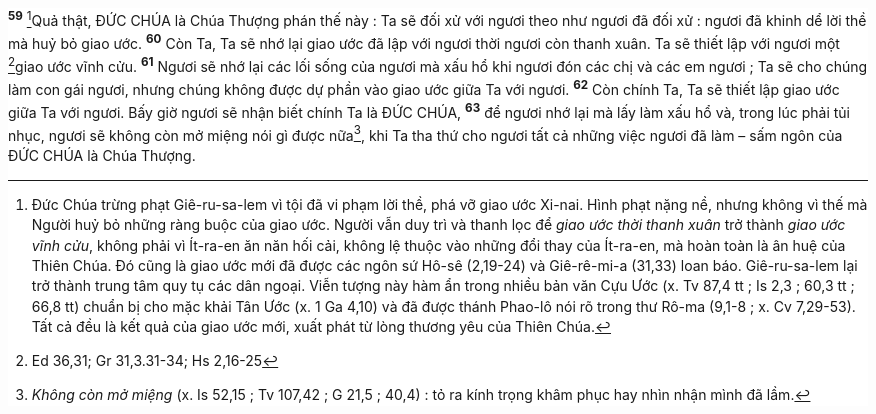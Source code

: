 <sup><b>59</b></sup> [^30]Quả thật, ĐỨC CHÚA là Chúa Thượng phán thế này : Ta sẽ đối xử với ngươi theo như ngươi đã đối xử : ngươi đã khinh dể lời thề mà huỷ bỏ giao ước. <sup><b>60</b></sup> Còn Ta, Ta sẽ nhớ lại giao ước đã lập với ngươi thời ngươi còn thanh xuân. Ta sẽ thiết lập với ngươi một [^9*]giao ước vĩnh cửu. <sup><b>61</b></sup> Ngươi sẽ nhớ lại các lối sống của ngươi mà xấu hổ khi ngươi đón các chị và các em ngươi ; Ta sẽ cho chúng làm con gái ngươi, nhưng chúng không được dự phần vào giao ước giữa Ta với ngươi. <sup><b>62</b></sup> Còn chính Ta, Ta sẽ thiết lập giao ước giữa Ta với ngươi. Bấy giờ ngươi sẽ nhận biết chính Ta là ĐỨC CHÚA, <sup><b>63</b></sup> để ngươi nhớ lại mà lấy làm xấu hổ và, trong lúc phải tủi nhục, ngươi sẽ không còn mở miệng nói gì được nữa[^31], khi Ta tha thứ cho ngươi tất cả những việc ngươi đã làm – sấm ngôn của ĐỨC CHÚA là Chúa Thượng.

[^1]: Ed trình bày lịch sử của Giê-ru-sa-lem qua câu chuyện ngụ ngôn. Ít-ra-en được Đức Chúa chọn trong số biết bao dân tộc, tuy chẳng có gì là xứng đáng. Nhưng Ít-ra-en lại là người vợ bất trung với Đức Chúa, là <i>cô gái điếm</i> thờ lạy các thần ngoại bang. Đây là đề tài và hình ảnh thông dụng trong văn chương ngôn sứ từ thời Hô-sê (1,2 tt). Ed diễn thành một ngụ ngôn dài, đầy hình ảnh (ở ch. 23, dụ ngôn này được trình bày dưới một dạng khác), tả hết lịch sử Ít-ra-en (ch. 20 và xem ch. 22 thuật lại rõ cùng những biến cố này). Giống như trong Hs, dụ ngôn kết thúc (cc. 60-63) bằng sự tha thứ của người chồng và giao ước được tái lập. Như thế đã loan báo hôn lễ thời Đấng Mê-si-a mà Tân Ước dùng lại hình ảnh.
[^2]: Trước khi Giê-ru-sa-lem được đánh chiếm và được vua Đa-vít chọn làm thủ đô, đó chỉ là một thành của Ca-na-an, người Giơ-vu-si cư ngụ ở đó.
[^3]: <i>Xát muối</i> : thường người ta xát muối cho trẻ sơ sinh vì cho rằng như vậy chúng sẽ khoẻ mạnh.
[^4]: <i>Bị quẳng ra giữa đồng</i> : bị bỏ rơi.
[^5]: Đứa bé vẫn dính máu me bẩn thỉu và lớn lên như một cây dại cho tới khi thành hôn (tức là lúc lập giao ước Xi-nai).
[^6]: <i>Ta làm cho ngươi nảy nở,</i> ds : <i>Ta làm cho ngươi nên đông đúc</i>. – <i>Thành cô thiếu nữ</i>, phỏng đoán ; <i>với những đồ trang sức đẹp nhất</i>, HR.
[^7]: <i>Lấy vạt áo phủ lên</i> : không phải chỉ có nghĩa đơn thuần là chiếm hữu (x. R 3,9) hay che chở. Kiểu nói này thường còn mang ý nghĩa là <i>cưới</i> (x. Đnl 23,1 ; 3,9). <i>Giao ước</i> ở đây cùng mang ý nghĩa hôn nhân (x. Ml 2,14 ; Cn 2,17). Từ thời ngôn sứ Hô-sê, hôn nhân thường được dùng làm hình ảnh diễn tả tương quan giữa Thiên Chúa với Ít-ra-en (x. Is 54,4-8 ; Gr 2,2).
[^8]: <i>Đàng điếm</i> : từ ngữ Cựu Ước thường dùng để chỉ việc thờ ngẫu tượng (x. Xh 34,15 ; Hs 2,4). Việc thờ ngẫu tượng thường được làm ở những <i>nơi cao</i>, ở giữa trời, trên một ngọn đồi gần thành. Người Ít-ra-en thời cổ có dâng hy lễ cho Thiên Chúa ở những chỗ này (1 Sm 9,12 ; 1 V 3,4). Nhưng đa số những nơi cao này là những nơi người Ca-na-an làm việc tôn giáo (x. Đnl 12,2-7). Các ngôn sứ kịch liệt chống lại thói thờ tự hỗn hợp này (x. Hs 4,13 ; Gr 19,5 ; Ed 16,25).
[^9]: Có lẽ phải hiểu thế này : <i>những cái lều ở những nơi cao</i>.
[^10]: Bỏ bốn chữ trong bản văn không hiểu nghĩa là gì !
[^11]: <i>Tượng ảnh đàn ông</i> : muốn ám chỉ thói tục ở các đền thờ Ca-na-an, trong đó không thiếu biểu tượng tượng trưng cho việc sinh sản (x. Hs 2,7 ; Gr 2,20 ; Is 57,7-8).
[^12]: Các tượng thần thường bằng gỗ mạ bạc hoặc vàng (x. Is 40,19-20 ; 44,9-20), đôi khi mặc y phục (x. Gr 10,9).
[^13]: Ít-ra-en đã đem các hy lễ vẫn dành để dâng cho Đức Chúa mà dâng cho ngẫu tượng.
[^14]: Hơn thế nữa, Ít-ra-en còn giết con trai con gái mà dâng (x. 1 Sm 16,4 ; Lv 18,21 ; Ed 20-25 ; 23,27 ; Tv 106,36 ; Đnl 12,31). Đó là thói tục của Ca-na-an, đã bị Lề Luật lên án (x. Lv 18,21).
[^15]: <i>Gò, mô</i> : khó xác định ý nghĩa chính xác của hai từ này. Có thể đó là những cái am, những <i>nơi cao</i> nhỏ hơn.
[^16]: Liên minh chính trị với Ai-cập cũng được coi như là đàng điếm. Các ngôn sứ luôn luôn lên án những liên minh như thế (x. Is 30-31 ; Hs 7,11). Có lẽ vì kèm theo những liên minh đó, người ta du nhập cả các thần và các lối thờ cúng ngoại giáo (x. 2 V 16,10 tt). Vua Mơ-na-se đưa vào tận Đền Thờ những lối thờ tự của Át-sua và, sau đó, của Ai-cập.
[^17]: Các thành duyên hải Phi-li-tinh đã lợi dụng lúc Giu-đa thất thế để bành trướng lãnh thổ (x. 25,15-17 ; 2 Sb 28,18) dưới thời vua A-khát (theo 2 Sb 28,18) và dưới thời vua Khít-khi-gia (năm 701) (x. Annales de Sennachérib) và có lẽ cả sau đợt lưu đày thứ nhất (x. Gr 13,19 và ở đây ; 25,15-17).
[^18]: Nhiều vua Giu-đa và Ít-ra-en đã liên minh với Át-sua (x. 2 V 15,19 ; 16,7-9 ; Hs 5,13 ; 8,9), nhất là vua Mơ-na-se. Liên minh dưới thời vua này đã lôi kéo rất nhiều người thờ ngẫu tượng.
[^19]: <i>Lòng ngươi</i> dịch phỏng chừng. Có thể dịch là : <i>Ta đầy giận dữ đối với ngươi</i>.
[^20]: <i>Ngươi đắp</i>, các bản dịch ; <i>nơi các con gái của ngươi</i>, HR.
[^21]: Các liên minh thường kèm theo hậu quả là phải triều cống rất nhiều (x. 2 V 15,19 ; 16,8) để được chở che giúp đỡ.
[^22]: Vì Giê-ru-sa-lem đã ngoại tình tức là thờ ngẫu tượng và đổ máu tức là giết con cái mình để tế thần, nên Đức Chúa giáng phạt. Giê-ru-sa-lem sẽ bị quân Ba-by-lon bao vây và sẽ rơi vào tay chúng, chúng sẽ cướp phá và làm cho Giê-ru-sa-lem phải nhục nhã.
[^23]: <i>Ngươi đã hoàn toàn trần truồng</i>. Bản văn bị hỏng, có thể hiểu là : <i>ngươi đã phung phí hết bạc</i>, tức là đã đem hết của cải mà triều cống.
[^24]: Tội lỗi của Giê-ru-sa-lem nặng hơn của Xơ-đôm và Sa-ma-ri (cc. 44-52). Ed muốn trả lời cho những người lưu đày đang tin rằng Giê-ru-sa-lem lẽ ra không đáng phải chịu những hình phạt nặng nề như ông loan báo.
[^25]: <i>Bên trái ... bên phải</i> : tức là phía bắc và phía nam theo cách hướng về phía mặt trời mọc. <i>Các con gái</i> tức là những thành nhỏ trong lãnh thổ.

[^26]: Theo truyền thống Kinh Thánh, Xơ-đôm là biểu tượng cho thành phố bị Thiên Chúa nguyền rủa và trừng phạt vì đã phạm những tội xấu xa (x. St 18,20-21 ; 19,1-29 ; Is 3,9 ; 2 Pr 2,6). Ở đây Ed không nhắc đến tội đặc biệt của Xơ-đôm mà chỉ nói chung đến chuyện ăn chơi phè phỡn không giúp người nghèo ; bởi vì độc ác, không biết thương xót là một tội thường được các ngôn sứ so sánh với tội của dân ngoại (x. Is 10,13 tt ; 14,6 ; Gr 47,7 tt ; 48,26-30 ; Ed 28,1-5 ; 29,1-7).
[^27]: Đặc ân được chọn làm nơi Thiên Chúa ngự mà lại không xứng đáng khiến cho Giê-ru-sa-lem đắc tội hơn Sa-ma-ri, vì vô ơn đối với Thiên Chúa.
[^28]: Mô tả tội lỗi và hình phạt không làm cho Ed quên di viễn tượng phục hưng. Thiên Chúa sẽ cho Xơ-đôm, Sa-ma-ri và cả Giê-ru-sa-lem được phục hồi một cách vô điều kiện. Có lẽ đoạn văn này đã được viết sau năm 587.
[^29]: <i>Con gái A-ram</i>, HR ; <i>con gái Ê-đôm</i>, một số thủ bản.
[^30]: Đức Chúa trừng phạt Giê-ru-sa-lem vì tội đã vi phạm lời thề, phá vỡ giao ước Xi-nai. Hình phạt nặng nề, nhưng không vì thế mà Người huỷ bỏ những ràng buộc của giao ước. Người vẫn duy trì và thanh lọc để <i>giao ước thời thanh xuân</i> trở thành <i>giao ước vĩnh cửu</i>, không phải vì Ít-ra-en ăn năn hối cải, không lệ thuộc vào những đổi thay của Ít-ra-en, mà hoàn toàn là ân huệ của Thiên Chúa. Đó cũng là giao ước mới đã được các ngôn sứ Hô-sê (2,19-24) và Giê-rê-mi-a (31,33) loan báo. Giê-ru-sa-lem lại trở thành trung tâm quy tụ các dân ngoại. Viễn tượng này hàm ẩn trong nhiều bản văn Cựu Ước (x. Tv 87,4 tt ; Is 2,3 ; 60,3 tt ; 66,8 tt) chuẩn bị cho mặc khải Tân Ước (x. 1 Ga 4,10) và đã được thánh Phao-lô nói rõ trong thư Rô-ma (9,1-8 ; x. Cv 7,29-53). Tất cả đều là kết quả của giao ước mới, xuất phát từ lòng thương yêu của Thiên Chúa.
[^31]: <i>Không còn mở miệng</i> (x. Is 52,15 ; Tv 107,42 ; G 21,5 ; 40,4) : tỏ ra kính trọng khâm phục hay nhìn nhận mình đã lầm.
[^1*]: Gr 2,2
[^2*]: Đnl 31,16; Í 57,8
[^3*]: Xh 32,2 tt; Hs 2,10
[^4*]: 2 V 21,1-18; 2 Sb 33,1-10
[^5*]: Hs 8,9
[^6*]: Hs 2,12
[^7*]: Ed 16,3
[^8*]: St 19
[^9*]: Ed 36,31; Gr 31,3.31-34; Hs 2,16-25